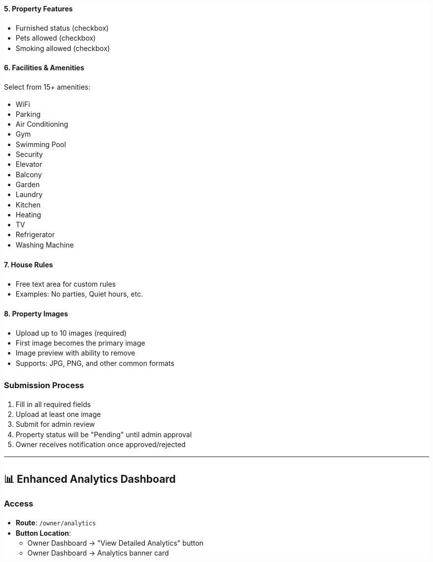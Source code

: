 #### 5. **Property Features**
- Furnished status (checkbox)
- Pets allowed (checkbox)
- Smoking allowed (checkbox)

#### 6. **Facilities & Amenities**
Select from 15+ amenities:
- WiFi
- Parking
- Air Conditioning
- Gym
- Swimming Pool
- Security
- Elevator
- Balcony
- Garden
- Laundry
- Kitchen
- Heating
- TV
- Refrigerator
- Washing Machine

#### 7. **House Rules**
- Free text area for custom rules
- Examples: No parties, Quiet hours, etc.

#### 8. **Property Images**
- Upload up to 10 images (required)
- First image becomes the primary image
- Image preview with ability to remove
- Supports: JPG, PNG, and other common formats

### Submission Process
1. Fill in all required fields
2. Upload at least one image
3. Submit for admin review
4. Property status will be "Pending" until admin approval
5. Owner receives notification once approved/rejected

---

## 📊 Enhanced Analytics Dashboard

### Access
- **Route**: `/owner/analytics`
- **Button Location**: 
  - Owner Dashboard → "View Detailed Analytics" button
  - Owner Dashboard → Analytics banner card
